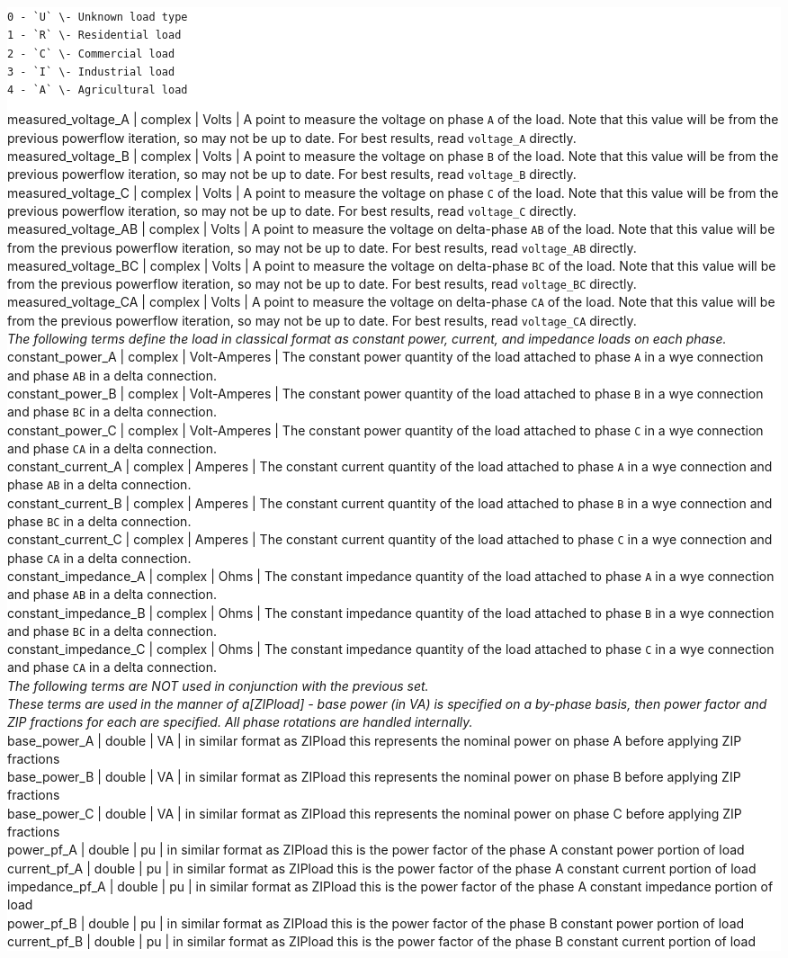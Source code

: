     0 - `U` \- Unknown load type
    1 - `R` \- Residential load
    2 - `C` \- Commercial load
    3 - `I` \- Industrial load
    4 - `A` \- Agricultural load  
measured_voltage_A  | complex  | Volts  | A point to measure the voltage on phase `A` of the load. Note that this value will be from the previous powerflow iteration, so may not be up to date. For best results, read `voltage_A` directly.   
measured_voltage_B  | complex  | Volts  | A point to measure the voltage on phase `B` of the load. Note that this value will be from the previous powerflow iteration, so may not be up to date. For best results, read `voltage_B` directly.   
measured_voltage_C  | complex  | Volts  | A point to measure the voltage on phase `C` of the load. Note that this value will be from the previous powerflow iteration, so may not be up to date. For best results, read `voltage_C` directly.   
measured_voltage_AB  | complex  | Volts  | A point to measure the voltage on delta-phase `AB` of the load. Note that this value will be from the previous powerflow iteration, so may not be up to date. For best results, read `voltage_AB` directly.   
measured_voltage_BC  | complex  | Volts  | A point to measure the voltage on delta-phase `BC` of the load. Note that this value will be from the previous powerflow iteration, so may not be up to date. For best results, read `voltage_BC` directly.   
measured_voltage_CA  | complex  | Volts  | A point to measure the voltage on delta-phase `CA` of the load. Note that this value will be from the previous powerflow iteration, so may not be up to date. For best results, read `voltage_CA` directly.   
_The following terms define the load in classical format as constant power, current, and impedance loads on each phase._  
constant_power_A  | complex  | Volt-Amperes  | The constant power quantity of the load attached to phase `A` in a wye connection and phase `AB` in a delta connection.   
constant_power_B  | complex  | Volt-Amperes  | The constant power quantity of the load attached to phase `B` in a wye connection and phase `BC` in a delta connection.   
constant_power_C  | complex  | Volt-Amperes  | The constant power quantity of the load attached to phase `C` in a wye connection and phase `CA` in a delta connection.   
constant_current_A  | complex  | Amperes  | The constant current quantity of the load attached to phase `A` in a wye connection and phase `AB` in a delta connection.   
constant_current_B  | complex  | Amperes  | The constant current quantity of the load attached to phase `B` in a wye connection and phase `BC` in a delta connection.   
constant_current_C  | complex  | Amperes  | The constant current quantity of the load attached to phase `C` in a wye connection and phase `CA` in a delta connection.   
constant_impedance_A  | complex  | Ohms  | The constant impedance quantity of the load attached to phase `A` in a wye connection and phase `AB` in a delta connection.   
constant_impedance_B  | complex  | Ohms  | The constant impedance quantity of the load attached to phase `B` in a wye connection and phase `BC` in a delta connection.   
constant_impedance_C  | complex  | Ohms  | The constant impedance quantity of the load attached to phase `C` in a wye connection and phase `CA` in a delta connection.   
_The following terms are NOT used in conjunction with the previous set._  
_These terms are used in the manner of a[ZIPload] \- base power (in VA) is specified on a by-phase basis, then power factor and ZIP fractions for each are specified. All phase rotations are handled internally._  
base_power_A  | double  | VA  | in similar format as ZIPload this represents the nominal power on phase A before applying ZIP fractions   
base_power_B  | double  | VA  | in similar format as ZIPload this represents the nominal power on phase B before applying ZIP fractions   
base_power_C  | double  | VA  | in similar format as ZIPload this represents the nominal power on phase C before applying ZIP fractions   
power_pf_A  | double  | pu  | in similar format as ZIPload this is the power factor of the phase A constant power portion of load   
current_pf_A  | double  | pu  | in similar format as ZIPload this is the power factor of the phase A constant current portion of load   
impedance_pf_A  | double  | pu  | in similar format as ZIPload this is the power factor of the phase A constant impedance portion of load   
power_pf_B  | double  | pu  | in similar format as ZIPload this is the power factor of the phase B constant power portion of load   
current_pf_B  | double  | pu  | in similar format as ZIPload this is the power factor of the phase B constant current portion of load   